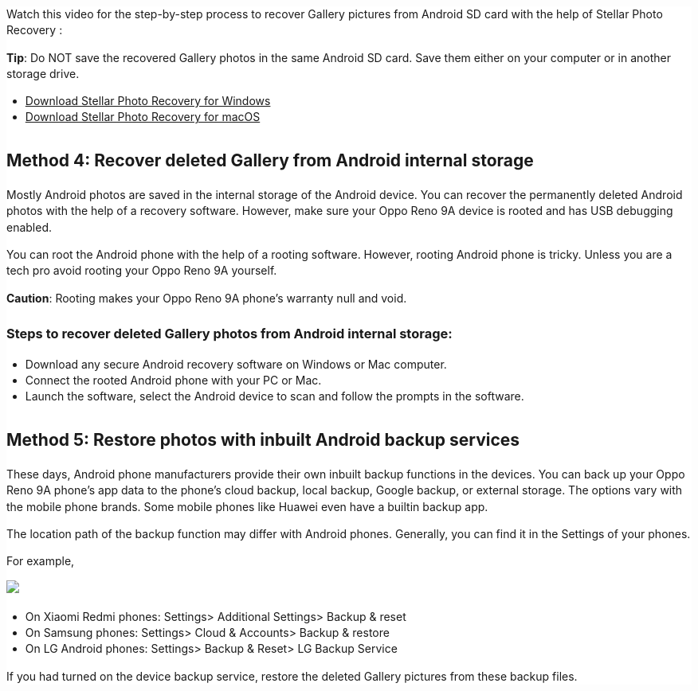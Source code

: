 Watch this video for the step-by-step process to recover Gallery pictures from Android SD card with the help of Stellar Photo Recovery : 

<iframe width="750" height="422" src="https://www.youtube.com/embed/On_lTGvs4A0" title="SD Card Recovery from Android Phones" frameborder="0" allow="accelerometer; autoplay; clipboard-write; encrypted-media; gyroscope; picture-in-picture; web-share" allowfullscreen></iframe>

**Tip**: Do NOT save the recovered Gallery photos in the same Android SD card. Save them either on your computer or in another storage drive.



- [Download Stellar Photo Recovery for Windows](https://secure.2checkout.com/order/cart.php?PRODS=4605232&QTY=1&AFFILIATE=108875)
- [Download Stellar Photo Recovery for macOS](https://secure.2checkout.com/order/cart.php?PRODS=4605891&QTY=1&AFFILIATE=108875)

## Method 4: Recover deleted Gallery from Android internal storage

Mostly Android photos are saved in the internal storage of the Android device. You can recover the permanently deleted Android photos with the help of a recovery software. However, make sure your Oppo Reno 9A device is rooted and has USB debugging enabled.

You can root the Android phone with the help of a rooting software. However, rooting Android phone is tricky. Unless you are a tech pro avoid rooting your Oppo Reno 9A yourself.

**Caution**: Rooting makes your Oppo Reno 9A phone’s warranty null and void.

### Steps to recover deleted Gallery photos from Android internal storage:

- Download any secure Android recovery software on Windows or Mac computer.
- Connect the rooted Android phone with your PC or Mac.
- Launch the software, select the Android device to scan and follow the prompts in the software.

## Method 5: Restore photos with inbuilt Android backup services

These days, Android phone manufacturers provide their own inbuilt backup functions in the devices. You can back up your Oppo Reno 9A phone’s app data to the phone’s cloud backup, local backup, Google backup, or external storage. The options vary with the mobile phone brands. Some mobile phones like Huawei even have a builtin backup app.

The location path of the backup function may differ with Android phones. Generally, you can find it in the Settings of your phones.

For example,

![](https://tools.techidaily.com/images/apps/stellar/stellar-photo-recovery/how-to-recover-deleted-photos-from-android-gallery-app/image.webp)

- On Xiaomi Redmi phones: Settings> Additional Settings> Backup & reset
- On Samsung phones: Settings> Cloud & Accounts> Backup & restore
- On LG Android phones: Settings> Backup & Reset> LG Backup Service

If you had turned on the device backup service, restore the deleted Gallery pictures from these backup files.
